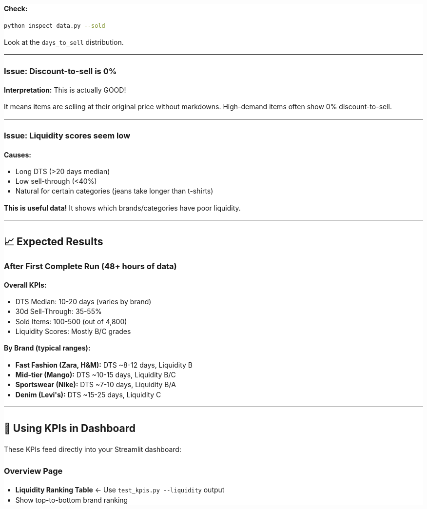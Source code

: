**Check:**
```bash
python inspect_data.py --sold
```

Look at the `days_to_sell` distribution.

---

### **Issue: Discount-to-sell is 0%**

**Interpretation:** This is actually GOOD!

It means items are selling at their original price without markdowns. High-demand items often show 0% discount-to-sell.

---

### **Issue: Liquidity scores seem low**

**Causes:**
- Long DTS (>20 days median)
- Low sell-through (<40%)
- Natural for certain categories (jeans take longer than t-shirts)

**This is useful data!** It shows which brands/categories have poor liquidity.

---

## 📈 Expected Results

### **After First Complete Run (48+ hours of data)**

**Overall KPIs:**
- DTS Median: 10-20 days (varies by brand)
- 30d Sell-Through: 35-55%
- Sold Items: 100-500 (out of 4,800)
- Liquidity Scores: Mostly B/C grades

**By Brand (typical ranges):**
- **Fast Fashion (Zara, H&M):** DTS ~8-12 days, Liquidity B
- **Mid-tier (Mango):** DTS ~10-15 days, Liquidity B/C
- **Sportswear (Nike):** DTS ~7-10 days, Liquidity B/A
- **Denim (Levi's):** DTS ~15-25 days, Liquidity C

---

## 🎯 Using KPIs in Dashboard

These KPIs feed directly into your Streamlit dashboard:

### **Overview Page**
- **Liquidity Ranking Table** ← Use `test_kpis.py --liquidity` output
- Show top-to-bottom brand ranking
